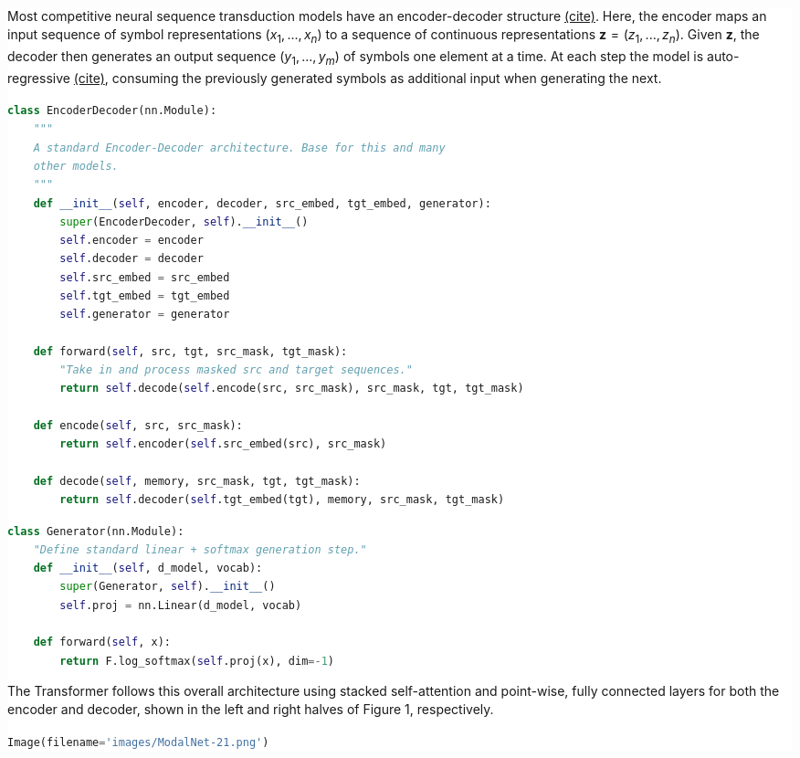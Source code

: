 

Most competitive neural sequence transduction models have an encoder-decoder structure [(cite)](https://arxiv.org/abs/1409.0473). Here, the encoder maps an input sequence of symbol representations $(x_1, ..., x_n)$ to a sequence of continuous representations $\mathbf{z} = (z_1, ..., z_n)$. Given $\mathbf{z}$, the decoder then generates an output sequence $(y_1,...,y_m)$ of symbols one element at a time. At each step the model is auto-regressive [(cite)](https://arxiv.org/abs/1308.0850), consuming the previously generated symbols as additional input when generating the next. 


```python id="k0XGXhzRTsqB"
class EncoderDecoder(nn.Module):
    """
    A standard Encoder-Decoder architecture. Base for this and many
    other models.
    """
    def __init__(self, encoder, decoder, src_embed, tgt_embed, generator):
        super(EncoderDecoder, self).__init__()
        self.encoder = encoder
        self.decoder = decoder
        self.src_embed = src_embed
        self.tgt_embed = tgt_embed
        self.generator = generator

    def forward(self, src, tgt, src_mask, tgt_mask):
        "Take in and process masked src and target sequences."
        return self.decode(self.encode(src, src_mask), src_mask, tgt, tgt_mask)

    def encode(self, src, src_mask):
        return self.encoder(self.src_embed(src), src_mask)

    def decode(self, memory, src_mask, tgt, tgt_mask):
        return self.decoder(self.tgt_embed(tgt), memory, src_mask, tgt_mask)
```

```python id="NKGoH2RsTsqC"
class Generator(nn.Module):
    "Define standard linear + softmax generation step."
    def __init__(self, d_model, vocab):
        super(Generator, self).__init__()
        self.proj = nn.Linear(d_model, vocab)

    def forward(self, x):
        return F.log_softmax(self.proj(x), dim=-1)
```


The Transformer follows this overall architecture using stacked self-attention and point-wise, fully connected layers for both the encoder and decoder, shown in the left and right halves of Figure 1, respectively. 


```python id="oredWloYTsqC"
Image(filename='images/ModalNet-21.png')
```

